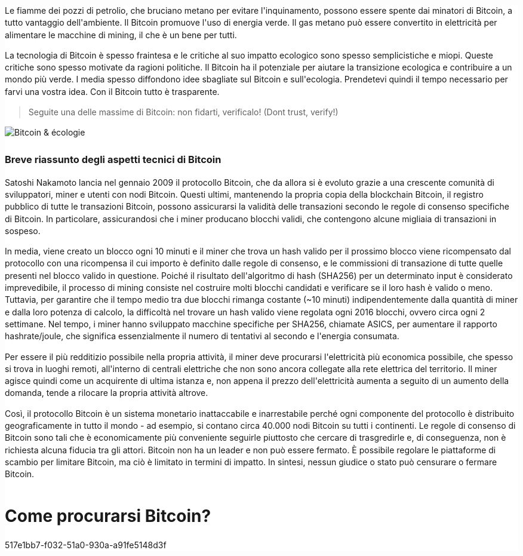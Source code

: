Le fiamme dei pozzi di petrolio, che bruciano metano per evitare l'inquinamento, possono essere spente dai minatori di Bitcoin, a tutto vantaggio dell'ambiente. Il Bitcoin promuove l'uso di energia verde. Il gas metano può essere convertito in elettricità per alimentare le macchine di mining, il che è un bene per tutti.

La tecnologia di Bitcoin è spesso fraintesa e le critiche al suo impatto ecologico sono spesso semplicistiche e miopi. Queste critiche sono spesso motivate da ragioni politiche. Il Bitcoin ha il potenziale per aiutare la transizione ecologica e contribuire a un mondo più verde. I media spesso diffondono idee sbagliate sul Bitcoin e sull'ecologia. Prendetevi quindi il tempo necessario per farvi una vostra idea. Con il Bitcoin tutto è trasparente.

> Seguite una delle massime di Bitcoin: non fidarti, verificalo! (Dont trust, verify!) 

![Bitcoin & écologie](assets/posters/fr/14_minage_et_ecologie_crop.webp)

### Breve riassunto degli aspetti tecnici di Bitcoin

Satoshi Nakamoto lancia nel gennaio 2009 il protocollo Bitcoin, che da allora si è evoluto grazie a una crescente comunità di sviluppatori, miner e utenti con nodi Bitcoin. Questi ultimi, mantenendo la propria copia della blockchain Bitcoin, il registro pubblico di tutte le transazioni Bitcoin, possono assicurarsi la validità delle transazioni secondo le regole di consenso specifiche di Bitcoin. In particolare, assicurandosi che i miner producano blocchi validi, che contengono alcune migliaia di transazioni in sospeso.

In media, viene creato un blocco ogni 10 minuti e il miner che trova un hash valido per il prossimo blocco viene ricompensato dal protocollo con una ricompensa il cui importo è definito dalle regole di consenso, e le commissioni di transazione di tutte quelle presenti nel blocco valido in questione. Poiché il risultato dell'algoritmo di hash (SHA256) per un determinato input è considerato imprevedibile, il processo di mining consiste nel costruire molti blocchi candidati e verificare se il loro hash è valido o meno. Tuttavia, per garantire che il tempo medio tra due blocchi rimanga costante (~10 minuti) indipendentemente dalla quantità di miner e dalla loro potenza di calcolo, la difficoltà nel trovare un hash valido viene regolata ogni 2016 blocchi, ovvero circa ogni 2 settimane. Nel tempo, i miner hanno sviluppato macchine specifiche per SHA256, chiamate ASICS, per aumentare il rapporto hashrate/joule, che significa essenzialmente il numero di tentativi al secondo e l'energia consumata.

Per essere il più redditizio possibile nella propria attività, il miner deve procurarsi l'elettricità più economica possibile, che spesso si trova in luoghi remoti, all'interno di centrali elettriche che non sono ancora collegate alla rete elettrica del territorio. Il miner agisce quindi come un acquirente di ultima istanza e, non appena il prezzo dell'elettricità aumenta a seguito di un aumento della domanda, tende a rilocare la propria attività altrove.

Così, il protocollo Bitcoin è un sistema monetario inattaccabile e inarrestabile perché ogni componente del protocollo è distribuito geograficamente in tutto il mondo - ad esempio, si contano circa 40.000 nodi Bitcoin su tutti i continenti. Le regole di consenso di Bitcoin sono tali che è economicamente più conveniente seguirle piuttosto che cercare di trasgredirle e, di conseguenza, non è richiesta alcuna fiducia tra gli attori. Bitcoin non ha un leader e non può essere fermato. È possibile regolare le piattaforme di scambio per limitare Bitcoin, ma ciò è limitato in termini di impatto. In sintesi, nessun giudice o stato può censurare o fermare Bitcoin.

# Come procurarsi Bitcoin?
<partId>517e1bb7-f032-51a0-930a-a91fe5148d3f</partId>
